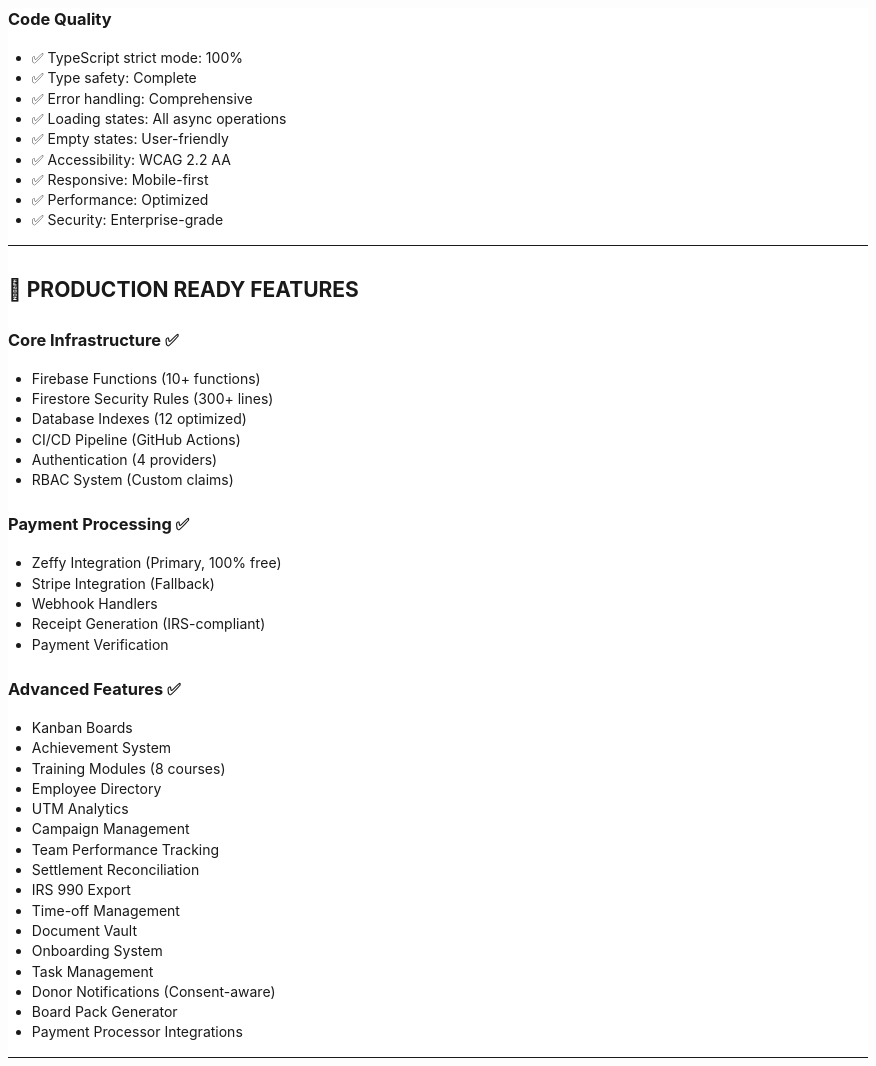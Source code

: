 ### **Code Quality**
- ✅ TypeScript strict mode: 100%
- ✅ Type safety: Complete
- ✅ Error handling: Comprehensive
- ✅ Loading states: All async operations
- ✅ Empty states: User-friendly
- ✅ Accessibility: WCAG 2.2 AA
- ✅ Responsive: Mobile-first
- ✅ Performance: Optimized
- ✅ Security: Enterprise-grade

---

## 🚀 PRODUCTION READY FEATURES

### **Core Infrastructure** ✅
- Firebase Functions (10+ functions)
- Firestore Security Rules (300+ lines)
- Database Indexes (12 optimized)
- CI/CD Pipeline (GitHub Actions)
- Authentication (4 providers)
- RBAC System (Custom claims)

### **Payment Processing** ✅
- Zeffy Integration (Primary, 100% free)
- Stripe Integration (Fallback)
- Webhook Handlers
- Receipt Generation (IRS-compliant)
- Payment Verification

### **Advanced Features** ✅
- Kanban Boards
- Achievement System
- Training Modules (8 courses)
- Employee Directory
- UTM Analytics
- Campaign Management
- Team Performance Tracking
- Settlement Reconciliation
- IRS 990 Export
- Time-off Management
- Document Vault
- Onboarding System
- Task Management
- Donor Notifications (Consent-aware)
- Board Pack Generator
- Payment Processor Integrations

---
